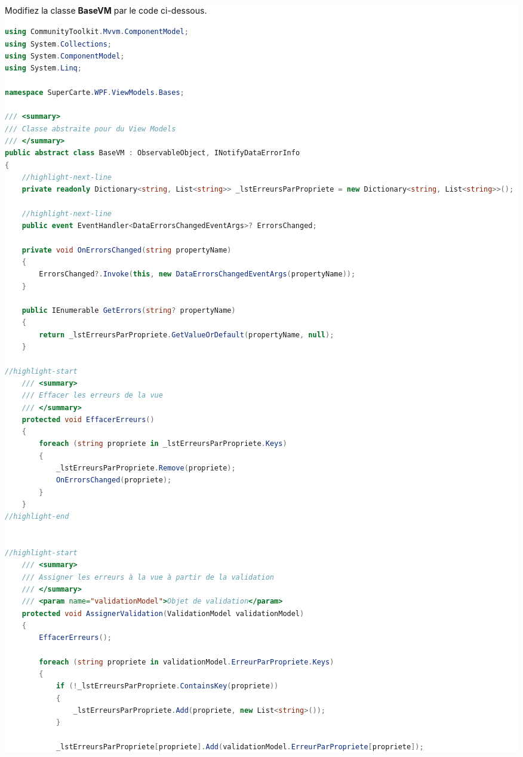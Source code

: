 Modifiez la classe **BaseVM** par le code ci-dessous.

```csharp showLineNumbers
using CommunityToolkit.Mvvm.ComponentModel;
using System.Collections;
using System.ComponentModel;
using System.Linq;

namespace SuperCarte.WPF.ViewModels.Bases;

/// <summary>
/// Classe abstraite pour du View Models
/// </summary>
public abstract class BaseVM : ObservableObject, INotifyDataErrorInfo
{
    //highlight-next-line
    private readonly Dictionary<string, List<string>> _lstErreursParPropriete = new Dictionary<string, List<string>>();
   
    //highlight-next-line
    public event EventHandler<DataErrorsChangedEventArgs>? ErrorsChanged;
    
    private void OnErrorsChanged(string propertyName)
    {
        ErrorsChanged?.Invoke(this, new DataErrorsChangedEventArgs(propertyName));
    }

    public IEnumerable GetErrors(string? propertyName)
    {
        return _lstErreursParPropriete.GetValueOrDefault(propertyName, null);
    }

//highlight-start
    /// <summary>
    /// Effacer les erreurs de la vue
    /// </summary>
    protected void EffacerErreurs()
    {
        foreach (string propriete in _lstErreursParPropriete.Keys)
        {
            _lstErreursParPropriete.Remove(propriete);
            OnErrorsChanged(propriete);
        }
    }
//highlight-end


//highlight-start
    /// <summary>
    /// Assigner les erreurs à la vue à partir de la validation
    /// </summary>
    /// <param name="validationModel">Objet de validation</param>
    protected void AssignerValidation(ValidationModel validationModel)
    {
        EffacerErreurs();

        foreach (string propriete in validationModel.ErreurParPropriete.Keys)
        {
            if (!_lstErreursParPropriete.ContainsKey(propriete))
            {
                _lstErreursParPropriete.Add(propriete, new List<string>());
            }

            _lstErreursParPropriete[propriete].Add(validationModel.ErreurParPropriete[propriete]);
```